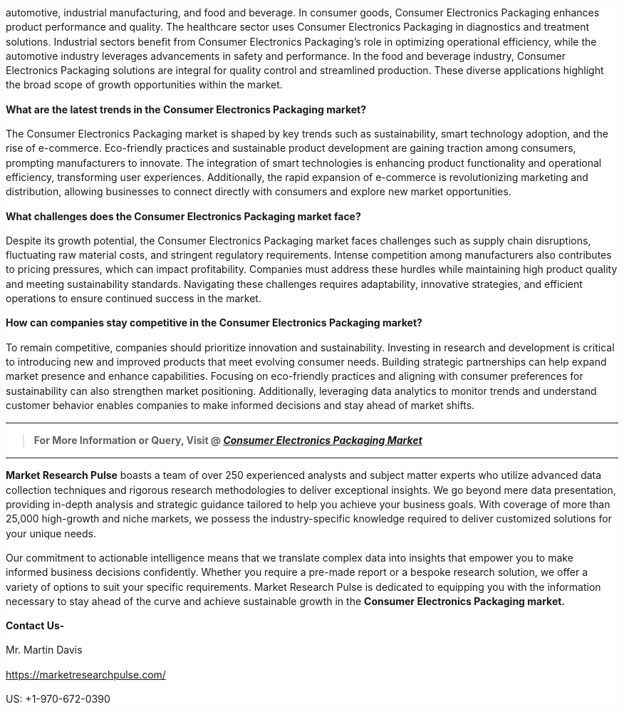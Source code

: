 automotive, industrial manufacturing, and food and beverage. In consumer goods, Consumer Electronics Packaging enhances product performance and quality. The healthcare sector uses Consumer Electronics Packaging in diagnostics and treatment solutions. Industrial sectors benefit from Consumer Electronics Packaging&rsquo;s role in optimizing operational efficiency, while the automotive industry leverages advancements in safety and performance. In the food and beverage industry, Consumer Electronics Packaging solutions are integral for quality control and streamlined production. These diverse applications highlight the broad scope of growth opportunities within the market.</p><p><strong>What are the latest trends in the Consumer Electronics Packaging market?</strong></p><p>The Consumer Electronics Packaging market is shaped by key trends such as sustainability, smart technology adoption, and the rise of e-commerce. Eco-friendly practices and sustainable product development are gaining traction among consumers, prompting manufacturers to innovate. The integration of smart technologies is enhancing product functionality and operational efficiency, transforming user experiences. Additionally, the rapid expansion of e-commerce is revolutionizing marketing and distribution, allowing businesses to connect directly with consumers and explore new market opportunities.</p><p><strong>What challenges does the Consumer Electronics Packaging market face?</strong></p><p>Despite its growth potential, the Consumer Electronics Packaging market faces challenges such as supply chain disruptions, fluctuating raw material costs, and stringent regulatory requirements. Intense competition among manufacturers also contributes to pricing pressures, which can impact profitability. Companies must address these hurdles while maintaining high product quality and meeting sustainability standards. Navigating these challenges requires adaptability, innovative strategies, and efficient operations to ensure continued success in the market.</p><p><strong>How can companies stay competitive in the Consumer Electronics Packaging market?</strong></p><p>To remain competitive, companies should prioritize innovation and sustainability. Investing in research and development is critical to introducing new and improved products that meet evolving consumer needs. Building strategic partnerships can help expand market presence and enhance capabilities. Focusing on eco-friendly practices and aligning with consumer preferences for sustainability can also strengthen market positioning. Additionally, leveraging data analytics to monitor trends and understand customer behavior enables companies to make informed decisions and stay ahead of market shifts.</p><hr /><blockquote><p><strong>For More Information or Query, Visit @&nbsp;<em><a href="https://marketresearchpulse.com/report/40867/consumer-electronics-packaging-market?utm_source=Linkedin&utm_medium=022">Consumer Electronics Packaging Market</a></em></strong></p></blockquote><hr /><p><strong>Market Research Pulse</strong> boasts a team of over 250 experienced analysts and subject matter experts who utilize advanced data collection techniques and rigorous research methodologies to deliver exceptional insights. We go beyond mere data presentation, providing in-depth analysis and strategic guidance tailored to help you achieve your business goals. With coverage of more than 25,000 high-growth and niche markets, we possess the industry-specific knowledge required to deliver customized solutions for your unique needs.</p><p>Our commitment to actionable intelligence means that we translate complex data into insights that empower you to make informed business decisions confidently. Whether you require a pre-made report or a bespoke research solution, we offer a variety of options to suit your specific requirements. Market Research Pulse is dedicated to equipping you with the information necessary to stay ahead of the curve and achieve sustainable growth in the <strong>Consumer Electronics Packaging market.</strong></p><p><strong>Contact Us-</strong></p><p>Mr. Martin Davis</p><p>https://marketresearchpulse.com/</p><p>US: +1-970-672-0390</p>
